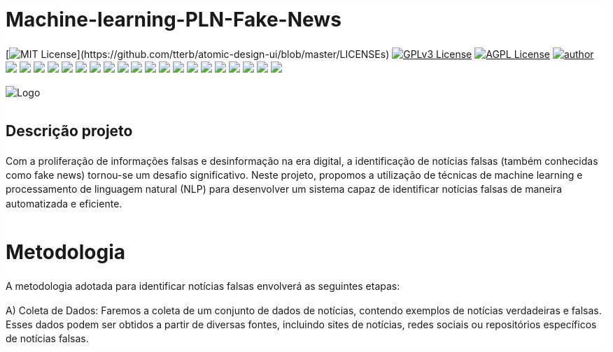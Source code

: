 # Machine-learning-PLN-Fake-News


[![MIT License](https://img.shields.io/apm/l/atomic-design-ui.svg?)](https://github.com/tterb/atomic-design-ui/blob/master/LICENSEs)
[![GPLv3 License](https://img.shields.io/badge/License-GPL%20v3-yellow.svg)](https://opensource.org/licenses/)
[![AGPL License](https://img.shields.io/badge/license-AGPL-blue.svg)](http://www.gnu.org/licenses/agpl-3.0)
[![author](https://img.shields.io/badge/author-RafaelGallo-red.svg)](https://github.com/RafaelGallo?tab=repositories) 
[![](https://img.shields.io/badge/python-3.7+-blue.svg)](https://www.python.org/downloads/release/python-374/) 
[![](https://img.shields.io/badge/R-3.6.0-red.svg)](https://www.r-project.org/)
[![](https://img.shields.io/badge/ggplot2-white.svg)](https://ggplot2.tidyverse.org/)
[![](https://img.shields.io/badge/dplyr-blue.svg)](https://dplyr.tidyverse.org/)
[![](https://img.shields.io/badge/readr-green.svg)](https://readr.tidyverse.org/)
[![](https://img.shields.io/badge/ggvis-black.svg)](https://ggvis.tidyverse.org/)
[![](https://img.shields.io/badge/Shiny-red.svg)](https://shiny.tidyverse.org/)
[![](https://img.shields.io/badge/plotly-green.svg)](https://plotly.com/)
[![](https://img.shields.io/badge/XGBoost-red.svg)](https://xgboost.readthedocs.io/en/stable/#)
[![](https://img.shields.io/badge/Tensorflow-orange.svg)](https://powerbi.microsoft.com/pt-br/)
[![](https://img.shields.io/badge/Keras-red.svg)](https://powerbi.microsoft.com/pt-br/)
[![](https://img.shields.io/badge/CUDA-gree.svg)](https://powerbi.microsoft.com/pt-br/)
[![](https://img.shields.io/badge/Caret-orange.svg)](https://caret.tidyverse.org/)
[![](https://img.shields.io/badge/Pandas-blue.svg)](https://pandas.pydata.org/) 
[![](https://img.shields.io/badge/Matplotlib-blue.svg)](https://matplotlib.org/)
[![](https://img.shields.io/badge/Seaborn-green.svg)](https://seaborn.pydata.org/)
[![](https://img.shields.io/badge/Matplotlib-orange.svg)](https://scikit-learn.org/stable/) 
[![](https://img.shields.io/badge/Scikit_Learn-green.svg)](https://scikit-learn.org/stable/)
[![](https://img.shields.io/badge/Numpy-white.svg)](https://numpy.org/)
[![](https://img.shields.io/badge/PowerBI-red.svg)](https://powerbi.microsoft.com/pt-br/)


![Logo](https://img.freepik.com/vetores-gratis/pare-o-conceito-de-bullying_23-2148593287.jpg?w=826&t=st=1685108207~exp=1685108807~hmac=5e88501a784fa7e82bdba3c860d24ff23fafb29691023629b41f337be710aa0e)

## Descrição projeto

Com a proliferação de informações falsas e desinformação na era digital, a identificação de notícias falsas (também conhecidas como fake news) tornou-se um desafio significativo. Neste projeto, propomos a utilização de técnicas de machine learning e processamento de linguagem natural (NLP) para desenvolver um sistema capaz de identificar notícias falsas de maneira automatizada e eficiente.

# Metodologia
A metodologia adotada para identificar notícias falsas envolverá as seguintes etapas:

A) Coleta de Dados: Faremos a coleta de um conjunto de dados de notícias, contendo exemplos de notícias verdadeiras e falsas. Esses dados podem ser obtidos a partir de diversas fontes, incluindo sites de notícias, redes sociais ou repositórios específicos de notícias falsas.
